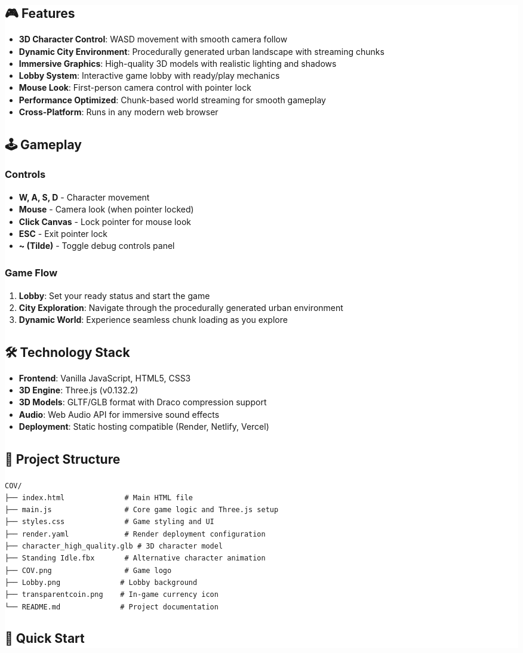 ## 🎮 Features

- **3D Character Control**: WASD movement with smooth camera follow
- **Dynamic City Environment**: Procedurally generated urban landscape with streaming chunks
- **Immersive Graphics**: High-quality 3D models with realistic lighting and shadows
- **Lobby System**: Interactive game lobby with ready/play mechanics
- **Mouse Look**: First-person camera control with pointer lock
- **Performance Optimized**: Chunk-based world streaming for smooth gameplay
- **Cross-Platform**: Runs in any modern web browser

## 🕹️ Gameplay

### Controls
- **W, A, S, D** - Character movement
- **Mouse** - Camera look (when pointer locked)
- **Click Canvas** - Lock pointer for mouse look
- **ESC** - Exit pointer lock
- **~ (Tilde)** - Toggle debug controls panel

### Game Flow
1. **Lobby**: Set your ready status and start the game
2. **City Exploration**: Navigate through the procedurally generated urban environment
3. **Dynamic World**: Experience seamless chunk loading as you explore

## 🛠️ Technology Stack

- **Frontend**: Vanilla JavaScript, HTML5, CSS3
- **3D Engine**: Three.js (v0.132.2)
- **3D Models**: GLTF/GLB format with Draco compression support
- **Audio**: Web Audio API for immersive sound effects
- **Deployment**: Static hosting compatible (Render, Netlify, Vercel)

## 📁 Project Structure

```
COV/
├── index.html              # Main HTML file
├── main.js                 # Core game logic and Three.js setup
├── styles.css              # Game styling and UI
├── render.yaml             # Render deployment configuration
├── character_high_quality.glb # 3D character model
├── Standing Idle.fbx       # Alternative character animation
├── COV.png                 # Game logo
├── Lobby.png              # Lobby background
├── transparentcoin.png    # In-game currency icon
└── README.md              # Project documentation
```

## 🚀 Quick Start
